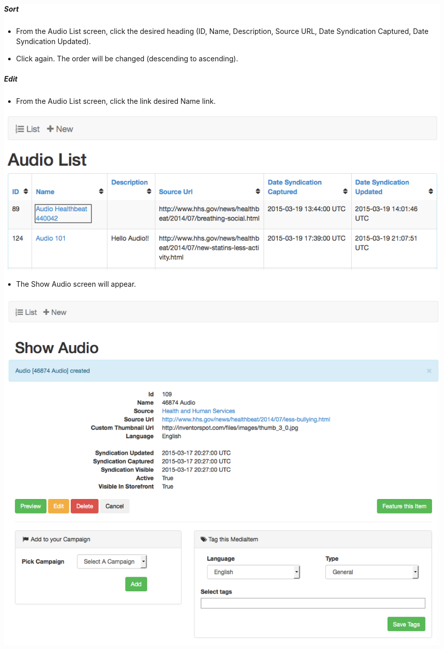 ##### **Sort**

+ From the Audio List screen, click the desired heading (ID, Name, Description, Source URL, Date Syndication Captured, Date Syndication Updated).

+ Click again.  The order will be changed (descending to ascending).

##### **Edit**

+ From the Audio List screen, click the link desired Name link.  

![Audio_List.png](../images/Audio_List.png)

+ The Show Audio screen will appear.

![Show_Audio.png](../images/Show_Audio.png)